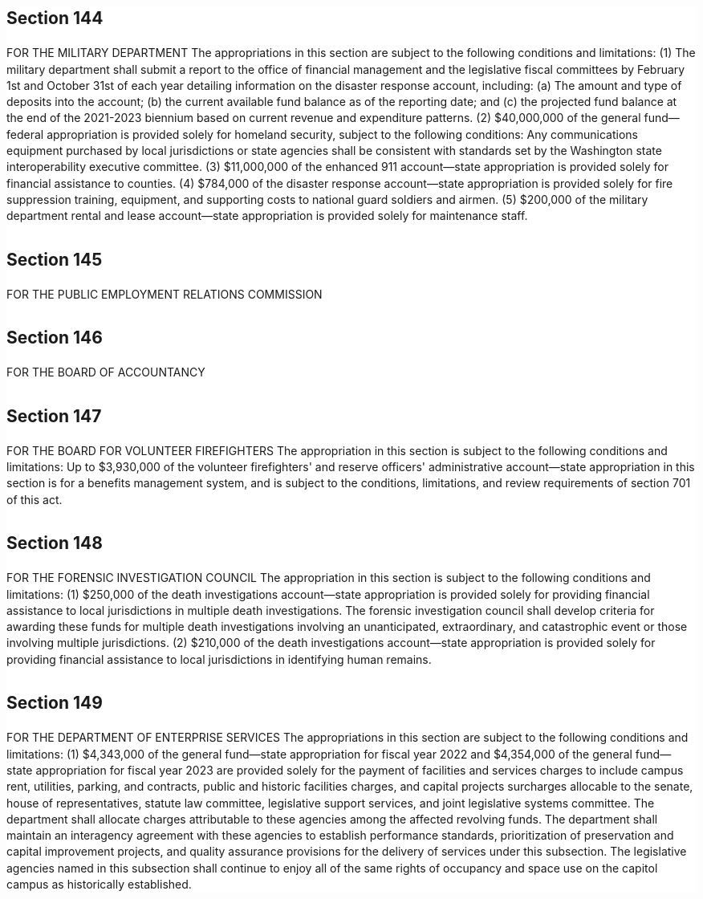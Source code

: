 ## Section 144
FOR THE MILITARY DEPARTMENT
The appropriations in this section are subject to the following conditions and limitations:
(1) The military department shall submit a report to the office of financial management and the legislative fiscal committees by February 1st and October 31st of each year detailing information on the disaster response account, including: (a) The amount and type of deposits into the account; (b) the current available fund balance as of the reporting date; and (c) the projected fund balance at the end of the 2021-2023 biennium based on current revenue and expenditure patterns.
(2) $40,000,000 of the general fund—federal appropriation is provided solely for homeland security, subject to the following conditions: Any communications equipment purchased by local jurisdictions or state agencies shall be consistent with standards set by the Washington state interoperability executive committee.
(3) $11,000,000 of the enhanced 911 account—state appropriation is provided solely for financial assistance to counties.
(4) $784,000 of the disaster response account—state appropriation is provided solely for fire suppression training, equipment, and supporting costs to national guard soldiers and airmen.
(5) $200,000 of the military department rental and lease account—state appropriation is provided solely for maintenance staff.

## Section 145
FOR THE PUBLIC EMPLOYMENT RELATIONS COMMISSION

## Section 146
FOR THE BOARD OF ACCOUNTANCY

## Section 147
FOR THE BOARD FOR VOLUNTEER FIREFIGHTERS
The appropriation in this section is subject to the following conditions and limitations: Up to $3,930,000 of the volunteer firefighters' and reserve officers' administrative account—state appropriation in this section is for a benefits management system, and is subject to the conditions, limitations, and review requirements of section 701 of this act.

## Section 148
FOR THE FORENSIC INVESTIGATION COUNCIL
The appropriation in this section is subject to the following conditions and limitations:
(1) $250,000 of the death investigations account—state appropriation is provided solely for providing financial assistance to local jurisdictions in multiple death investigations. The forensic investigation council shall develop criteria for awarding these funds for multiple death investigations involving an unanticipated, extraordinary, and catastrophic event or those involving multiple jurisdictions.
(2) $210,000 of the death investigations account—state appropriation is provided solely for providing financial assistance to local jurisdictions in identifying human remains.

## Section 149
FOR THE DEPARTMENT OF ENTERPRISE SERVICES
The appropriations in this section are subject to the following conditions and limitations:
(1) $4,343,000 of the general fund—state appropriation for fiscal year 2022 and $4,354,000 of the general fund—state appropriation for fiscal year 2023 are provided solely for the payment of facilities and services charges to include campus rent, utilities, parking, and contracts, public and historic facilities charges, and capital projects surcharges allocable to the senate, house of representatives, statute law committee, legislative support services, and joint legislative systems committee. The department shall allocate charges attributable to these agencies among the affected revolving funds. The department shall maintain an interagency agreement with these agencies to establish performance standards, prioritization of preservation and capital improvement projects, and quality assurance provisions for the delivery of services under this subsection. The legislative agencies named in this subsection shall continue to enjoy all of the same rights of occupancy and space use on the capitol campus as historically established.
